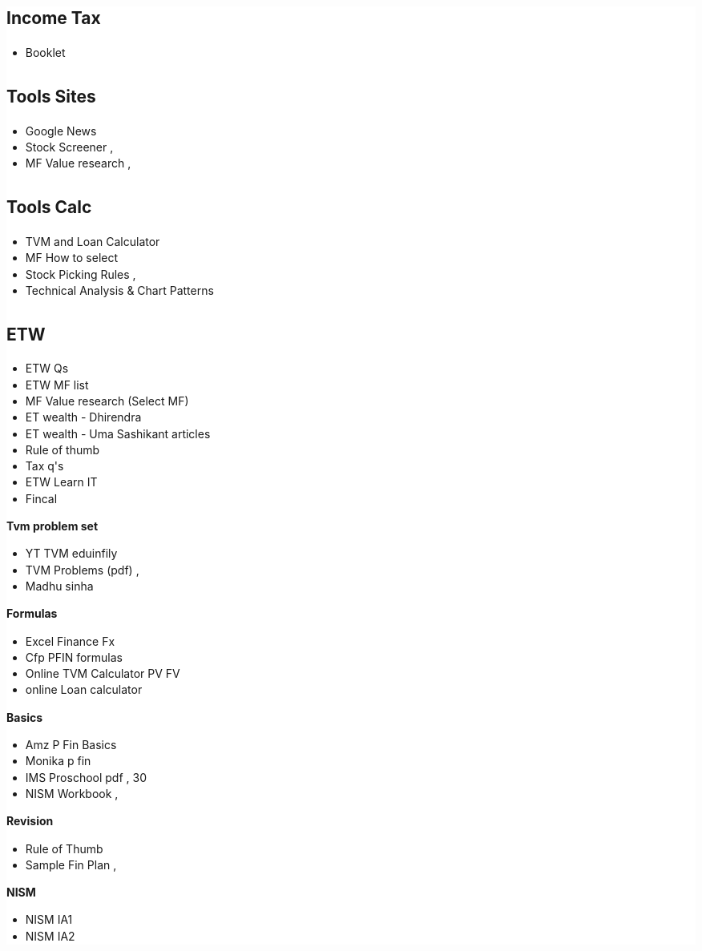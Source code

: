 ## Income Tax
- Booklet

## Tools Sites
- Google News
- Stock Screener ,
- MF Value research ,

## Tools Calc
- TVM and Loan Calculator
- MF How to select
- Stock Picking Rules ,
- Technical Analysis & Chart Patterns


## ETW
- ETW Qs
- ETW MF list
- MF Value research (Select MF)
- ET wealth - Dhirendra
- ET wealth - Uma Sashikant articles
- Rule of thumb
- Tax q's
- ETW Learn IT  
- Fincal

**Tvm problem set**
- YT TVM eduinfily
- TVM Problems (pdf) ,
- Madhu sinha

**Formulas** 
* Excel Finance Fx 
* Cfp PFIN formulas
* Online TVM Calculator PV  FV 
* online Loan calculator

**Basics**
- Amz P Fin Basics
- Monika p fin
- IMS Proschool pdf , 30
- NISM Workbook ,


**Revision**
- Rule of Thumb
- Sample Fin Plan ,

**NISM**
- NISM IA1 
- NISM IA2
